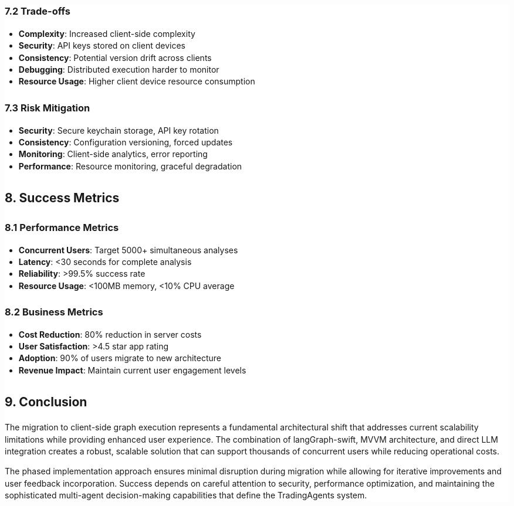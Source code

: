 ### 7.2 Trade-offs
- **Complexity**: Increased client-side complexity
- **Security**: API keys stored on client devices
- **Consistency**: Potential version drift across clients
- **Debugging**: Distributed execution harder to monitor
- **Resource Usage**: Higher client device resource consumption

### 7.3 Risk Mitigation
- **Security**: Secure keychain storage, API key rotation
- **Consistency**: Configuration versioning, forced updates
- **Monitoring**: Client-side analytics, error reporting
- **Performance**: Resource monitoring, graceful degradation

## 8. Success Metrics

### 8.1 Performance Metrics
- **Concurrent Users**: Target 5000+ simultaneous analyses
- **Latency**: <30 seconds for complete analysis
- **Reliability**: >99.5% success rate
- **Resource Usage**: <100MB memory, <10% CPU average

### 8.2 Business Metrics
- **Cost Reduction**: 80% reduction in server costs
- **User Satisfaction**: >4.5 star app rating
- **Adoption**: 90% of users migrate to new architecture
- **Revenue Impact**: Maintain current user engagement levels

## 9. Conclusion

The migration to client-side graph execution represents a fundamental architectural shift that addresses current scalability limitations while providing enhanced user experience. The combination of langGraph-swift, MVVM architecture, and direct LLM integration creates a robust, scalable solution that can support thousands of concurrent users while reducing operational costs.

The phased implementation approach ensures minimal disruption during migration while allowing for iterative improvements and user feedback incorporation. Success depends on careful attention to security, performance optimization, and maintaining the sophisticated multi-agent decision-making capabilities that define the TradingAgents system.

